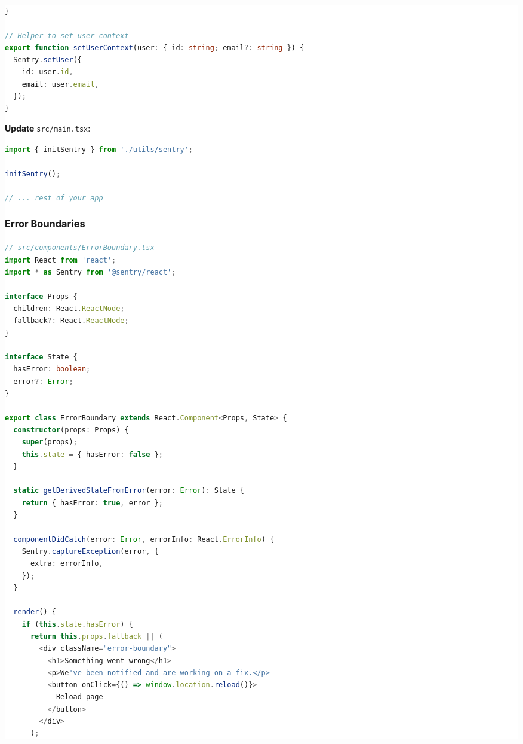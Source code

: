 ```typescript
}

// Helper to set user context
export function setUserContext(user: { id: string; email?: string }) {
  Sentry.setUser({
    id: user.id,
    email: user.email,
  });
}
```

**Update** `src/main.tsx`:

```typescript
import { initSentry } from './utils/sentry';

initSentry();

// ... rest of your app
```

### Error Boundaries

```typescript
// src/components/ErrorBoundary.tsx
import React from 'react';
import * as Sentry from '@sentry/react';

interface Props {
  children: React.ReactNode;
  fallback?: React.ReactNode;
}

interface State {
  hasError: boolean;
  error?: Error;
}

export class ErrorBoundary extends React.Component<Props, State> {
  constructor(props: Props) {
    super(props);
    this.state = { hasError: false };
  }

  static getDerivedStateFromError(error: Error): State {
    return { hasError: true, error };
  }

  componentDidCatch(error: Error, errorInfo: React.ErrorInfo) {
    Sentry.captureException(error, {
      extra: errorInfo,
    });
  }

  render() {
    if (this.state.hasError) {
      return this.props.fallback || (
        <div className="error-boundary">
          <h1>Something went wrong</h1>
          <p>We've been notified and are working on a fix.</p>
          <button onClick={() => window.location.reload()}>
            Reload page
          </button>
        </div>
      );
```